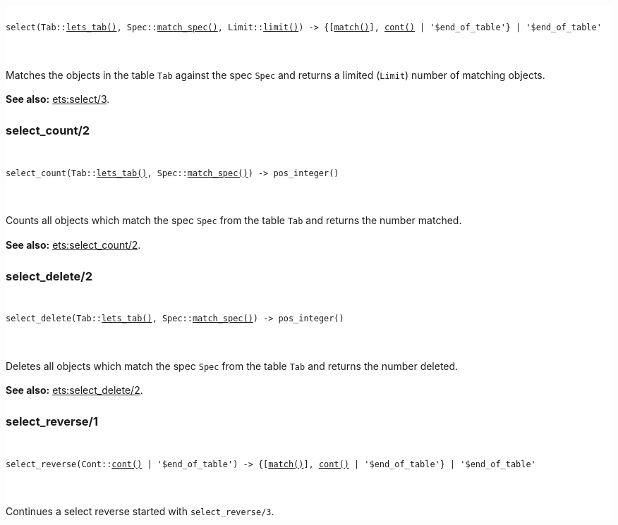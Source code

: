 <pre><code>
select(Tab::<a href="#type-lets_tab">lets_tab()</a>, Spec::<a href="#type-match_spec">match_spec()</a>, Limit::<a href="#type-limit">limit()</a>) -&gt; {[<a href="#type-match">match()</a>], <a href="#type-cont">cont()</a> | '$end_of_table'} | '$end_of_table'
</code></pre>
<br />

<p>Matches the objects in the table <code>Tab</code> against the spec <code>Spec</code>
and returns a limited (<code>Limit</code>) number of matching objects.</p>


__See also:__ [ets:select/3](ets.md#select-3).
<a name="select_count-2"></a>

### select_count/2 ###


<pre><code>
select_count(Tab::<a href="#type-lets_tab">lets_tab()</a>, Spec::<a href="#type-match_spec">match_spec()</a>) -&gt; pos_integer()
</code></pre>
<br />

<p>Counts all objects which match the spec <code>Spec</code> from the
table <code>Tab</code> and returns the number matched.</p>


__See also:__ [ets:select_count/2](ets.md#select_count-2).
<a name="select_delete-2"></a>

### select_delete/2 ###


<pre><code>
select_delete(Tab::<a href="#type-lets_tab">lets_tab()</a>, Spec::<a href="#type-match_spec">match_spec()</a>) -&gt; pos_integer()
</code></pre>
<br />

<p>Deletes all objects which match the spec <code>Spec</code> from the
table <code>Tab</code> and returns the number deleted.</p>


__See also:__ [ets:select_delete/2](ets.md#select_delete-2).
<a name="select_reverse-1"></a>

### select_reverse/1 ###


<pre><code>
select_reverse(Cont::<a href="#type-cont">cont()</a> | '$end_of_table') -&gt; {[<a href="#type-match">match()</a>], <a href="#type-cont">cont()</a> | '$end_of_table'} | '$end_of_table'
</code></pre>
<br />

<p>Continues a select reverse started with <code>select_reverse/3</code>.</p>

